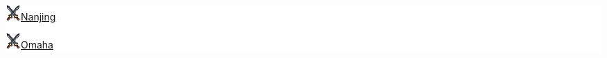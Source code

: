 <img src="assets/images/icons/swords.png" width="22" height="22" title="TDM" alt_text="TDM"><a href="Nanjing">Nanjing</a><br>

<img src="assets/images/icons/swords.png" width="22" height="22" title="TDM" alt_text="TDM"><a href="Omaha">Omaha</a><br>
